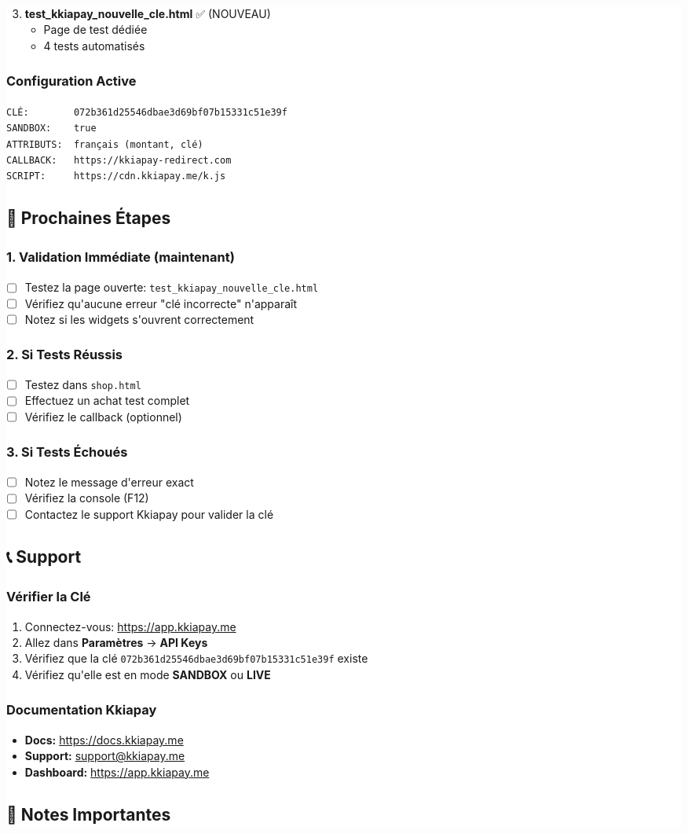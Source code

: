 3. **test_kkiapay_nouvelle_cle.html** ✅ (NOUVEAU)
   - Page de test dédiée
   - 4 tests automatisés

### Configuration Active

```
CLÉ:        072b361d25546dbae3d69bf07b15331c51e39f
SANDBOX:    true
ATTRIBUTS:  français (montant, clé)
CALLBACK:   https://kkiapay-redirect.com
SCRIPT:     https://cdn.kkiapay.me/k.js
```

## 🚀 Prochaines Étapes

### 1. Validation Immédiate (maintenant)

- [ ] Testez la page ouverte: `test_kkiapay_nouvelle_cle.html`
- [ ] Vérifiez qu'aucune erreur "clé incorrecte" n'apparaît
- [ ] Notez si les widgets s'ouvrent correctement

### 2. Si Tests Réussis

- [ ] Testez dans `shop.html`
- [ ] Effectuez un achat test complet
- [ ] Vérifiez le callback (optionnel)

### 3. Si Tests Échoués

- [ ] Notez le message d'erreur exact
- [ ] Vérifiez la console (F12)
- [ ] Contactez le support Kkiapay pour valider la clé

## 📞 Support

### Vérifier la Clé

1. Connectez-vous: https://app.kkiapay.me
2. Allez dans **Paramètres** → **API Keys**
3. Vérifiez que la clé `072b361d25546dbae3d69bf07b15331c51e39f` existe
4. Vérifiez qu'elle est en mode **SANDBOX** ou **LIVE**

### Documentation Kkiapay

- **Docs:** https://docs.kkiapay.me
- **Support:** support@kkiapay.me
- **Dashboard:** https://app.kkiapay.me

## 📝 Notes Importantes
